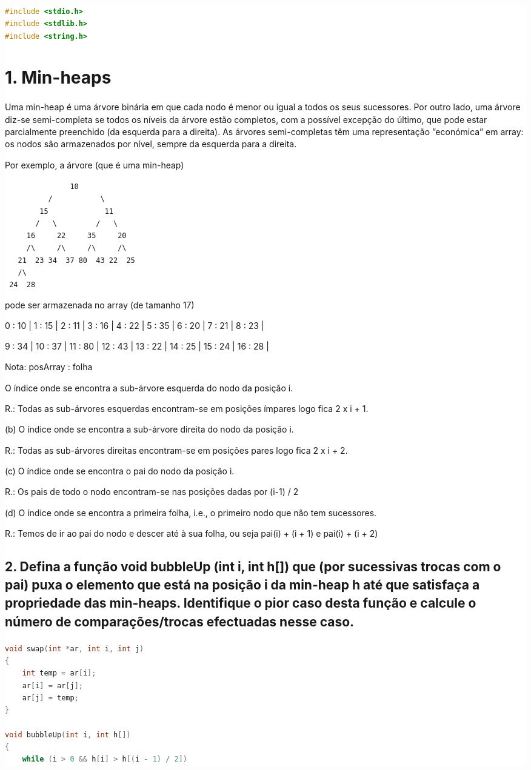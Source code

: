 ```c
#include <stdio.h>
#include <stdlib.h>
#include <string.h>
```
# 1. Min-heaps

Uma min-heap é uma árvore binária em que cada nodo é menor ou igual a todos os seus sucessores.
Por outro lado, uma árvore diz-se semi-completa se todos os níveis da árvore estão completos, com a possível excepção 
do último, que pode estar parcialmente preenchido (da esquerda para a direita).
As árvores semi-completas têm uma representação ”económica” em array: os nodos são armazenados por nível, sempre da esquerda 
para a direita.

Por exemplo, a árvore (que é uma min-heap)

                   10    
              /           \       
            15             11
           /   \         /   \
         16     22     35     20
         /\     /\     /\     /\
       21  23 34  37 80  43 22  25
       /\
     24  28

pode ser armazenada no array (de tamanho 17)

0 : 10 | 1 : 15 | 2 : 11 | 3 : 16 | 4 : 22 | 5 : 35 | 6 : 20 | 7 : 21 | 8 : 23 | 

9 : 34 | 10 : 37 | 11 : 80 | 12 : 43 | 13 : 22 | 14 : 25 | 15 : 24 | 16 : 28 |

Nota: posArray : folha

O índice onde se encontra a sub-árvore esquerda do nodo da posição i.

R.: Todas as sub-árvores esquerdas encontram-se em posições ímpares logo fica 2 x i + 1.  

(b) O índice onde se encontra a sub-árvore direita do nodo da posição i.

R.: Todas as sub-árvores direitas encontram-se em posições pares logo fica 2 x i + 2.

(c) O índice onde se encontra o pai do nodo da posição i.

R.: Os pais de todo o nodo encontram-se nas posições dadas por (i-1) / 2

(d) O índice onde se encontra a primeira folha, i.e., o primeiro nodo que não tem
sucessores.

R.: Temos de ir ao pai do nodo e descer até à sua folha, ou seja pai(i) + (i + 1) e pai(i) + (i + 2) 

## 2. Defina a função void bubbleUp (int i, int h[]) que (por sucessivas trocas com o pai) puxa o elemento que está na posição i da min-heap h até que satisfaça a propriedade das min-heaps. Identifique o pior caso desta função e calcule o número de comparações/trocas efectuadas nesse caso.
```c
void swap(int *ar, int i, int j)
{
    int temp = ar[i];
    ar[i] = ar[j];
    ar[j] = temp;
}

void bubbleUp(int i, int h[])
{
    while (i > 0 && h[i] > h[(i - 1) / 2])
```
